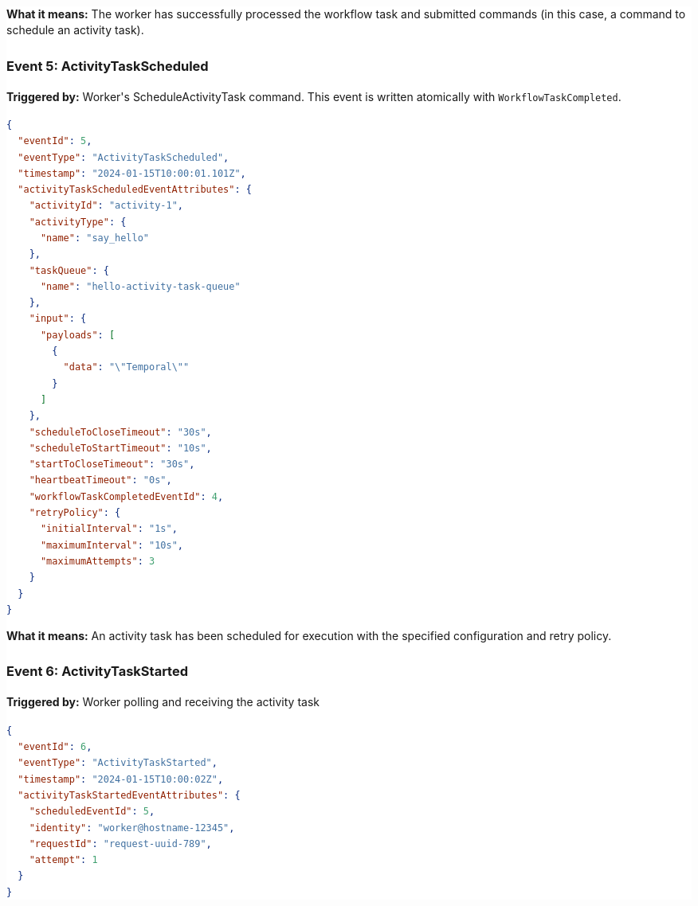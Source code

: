 **What it means:** The worker has successfully processed the workflow task and submitted commands (in this case, a command to schedule an activity task).

### Event 5: ActivityTaskScheduled
**Triggered by:** Worker's ScheduleActivityTask command. This event is written atomically with `WorkflowTaskCompleted`.

```json
{
  "eventId": 5,
  "eventType": "ActivityTaskScheduled",
  "timestamp": "2024-01-15T10:00:01.101Z",
  "activityTaskScheduledEventAttributes": {
    "activityId": "activity-1",
    "activityType": {
      "name": "say_hello"
    },
    "taskQueue": {
      "name": "hello-activity-task-queue"
    },
    "input": {
      "payloads": [
        {
          "data": "\"Temporal\""
        }
      ]
    },
    "scheduleToCloseTimeout": "30s",
    "scheduleToStartTimeout": "10s",
    "startToCloseTimeout": "30s",
    "heartbeatTimeout": "0s",
    "workflowTaskCompletedEventId": 4,
    "retryPolicy": {
      "initialInterval": "1s",
      "maximumInterval": "10s",
      "maximumAttempts": 3
    }
  }
}
```

**What it means:** An activity task has been scheduled for execution with the specified configuration and retry policy.

### Event 6: ActivityTaskStarted
**Triggered by:** Worker polling and receiving the activity task

```json
{
  "eventId": 6,
  "eventType": "ActivityTaskStarted",
  "timestamp": "2024-01-15T10:00:02Z",
  "activityTaskStartedEventAttributes": {
    "scheduledEventId": 5,
    "identity": "worker@hostname-12345",
    "requestId": "request-uuid-789",
    "attempt": 1
  }
}
```
